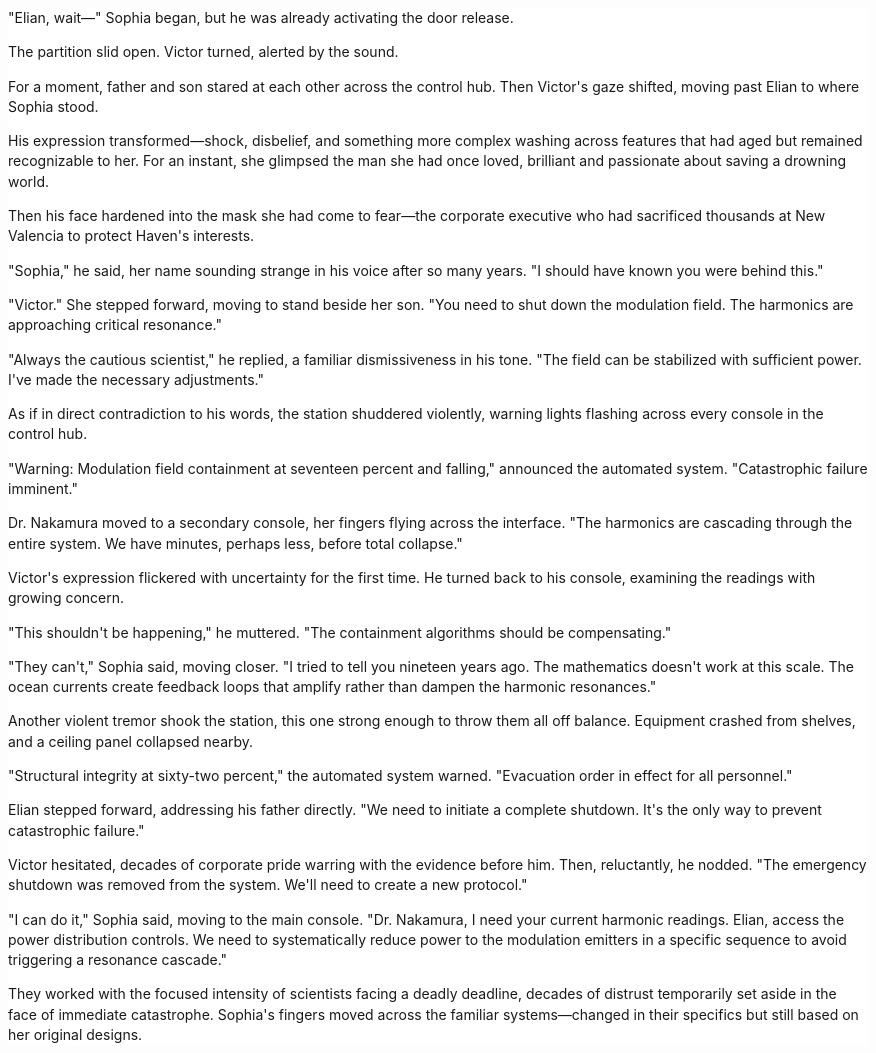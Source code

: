"Elian, wait—" Sophia began, but he was already activating the door release.

The partition slid open. Victor turned, alerted by the sound.

For a moment, father and son stared at each other across the control hub. Then Victor's gaze shifted, moving past Elian to where Sophia stood.

His expression transformed—shock, disbelief, and something more complex washing across features that had aged but remained recognizable to her. For an instant, she glimpsed the man she had once loved, brilliant and passionate about saving a drowning world.

Then his face hardened into the mask she had come to fear—the corporate executive who had sacrificed thousands at New Valencia to protect Haven's interests.

"Sophia," he said, her name sounding strange in his voice after so many years. "I should have known you were behind this."

"Victor." She stepped forward, moving to stand beside her son. "You need to shut down the modulation field. The harmonics are approaching critical resonance."

"Always the cautious scientist," he replied, a familiar dismissiveness in his tone. "The field can be stabilized with sufficient power. I've made the necessary adjustments."

As if in direct contradiction to his words, the station shuddered violently, warning lights flashing across every console in the control hub.

"Warning: Modulation field containment at seventeen percent and falling," announced the automated system. "Catastrophic failure imminent."

Dr. Nakamura moved to a secondary console, her fingers flying across the interface. "The harmonics are cascading through the entire system. We have minutes, perhaps less, before total collapse."

Victor's expression flickered with uncertainty for the first time. He turned back to his console, examining the readings with growing concern.

"This shouldn't be happening," he muttered. "The containment algorithms should be compensating."

"They can't," Sophia said, moving closer. "I tried to tell you nineteen years ago. The mathematics doesn't work at this scale. The ocean currents create feedback loops that amplify rather than dampen the harmonic resonances."

Another violent tremor shook the station, this one strong enough to throw them all off balance. Equipment crashed from shelves, and a ceiling panel collapsed nearby.

"Structural integrity at sixty-two percent," the automated system warned. "Evacuation order in effect for all personnel."

Elian stepped forward, addressing his father directly. "We need to initiate a complete shutdown. It's the only way to prevent catastrophic failure."

Victor hesitated, decades of corporate pride warring with the evidence before him. Then, reluctantly, he nodded. "The emergency shutdown was removed from the system. We'll need to create a new protocol."

"I can do it," Sophia said, moving to the main console. "Dr. Nakamura, I need your current harmonic readings. Elian, access the power distribution controls. We need to systematically reduce power to the modulation emitters in a specific sequence to avoid triggering a resonance cascade."

They worked with the focused intensity of scientists facing a deadly deadline, decades of distrust temporarily set aside in the face of immediate catastrophe. Sophia's fingers moved across the familiar systems—changed in their specifics but still based on her original designs.
